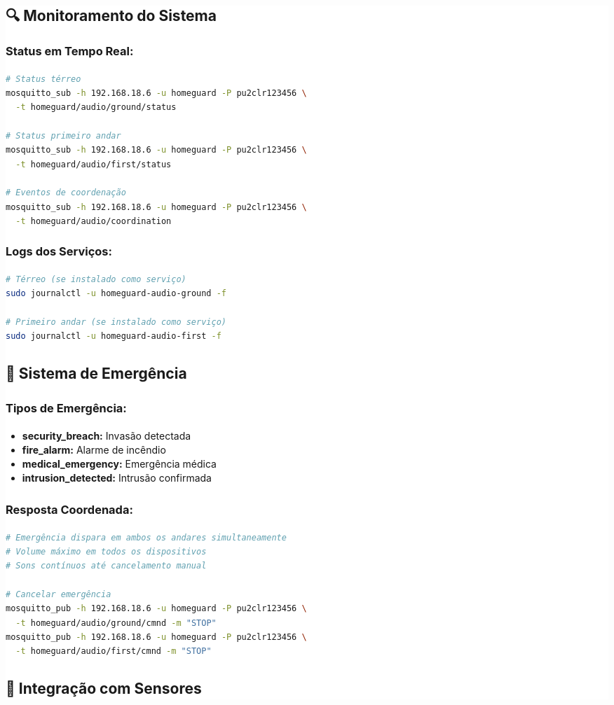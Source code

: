 ## 🔍 **Monitoramento do Sistema**

### **Status em Tempo Real:**
```bash
# Status térreo
mosquitto_sub -h 192.168.18.6 -u homeguard -P pu2clr123456 \
  -t homeguard/audio/ground/status

# Status primeiro andar
mosquitto_sub -h 192.168.18.6 -u homeguard -P pu2clr123456 \
  -t homeguard/audio/first/status

# Eventos de coordenação
mosquitto_sub -h 192.168.18.6 -u homeguard -P pu2clr123456 \
  -t homeguard/audio/coordination
```

### **Logs dos Serviços:**
```bash
# Térreo (se instalado como serviço)
sudo journalctl -u homeguard-audio-ground -f

# Primeiro andar (se instalado como serviço)
sudo journalctl -u homeguard-audio-first -f
```

## 🚨 **Sistema de Emergência**

### **Tipos de Emergência:**
- **security_breach:** Invasão detectada
- **fire_alarm:** Alarme de incêndio
- **medical_emergency:** Emergência médica
- **intrusion_detected:** Intrusão confirmada

### **Resposta Coordenada:**
```bash
# Emergência dispara em ambos os andares simultaneamente
# Volume máximo em todos os dispositivos
# Sons contínuos até cancelamento manual

# Cancelar emergência
mosquitto_pub -h 192.168.18.6 -u homeguard -P pu2clr123456 \
  -t homeguard/audio/ground/cmnd -m "STOP"
mosquitto_pub -h 192.168.18.6 -u homeguard -P pu2clr123456 \
  -t homeguard/audio/first/cmnd -m "STOP"
```

## 🎯 **Integração com Sensores**
